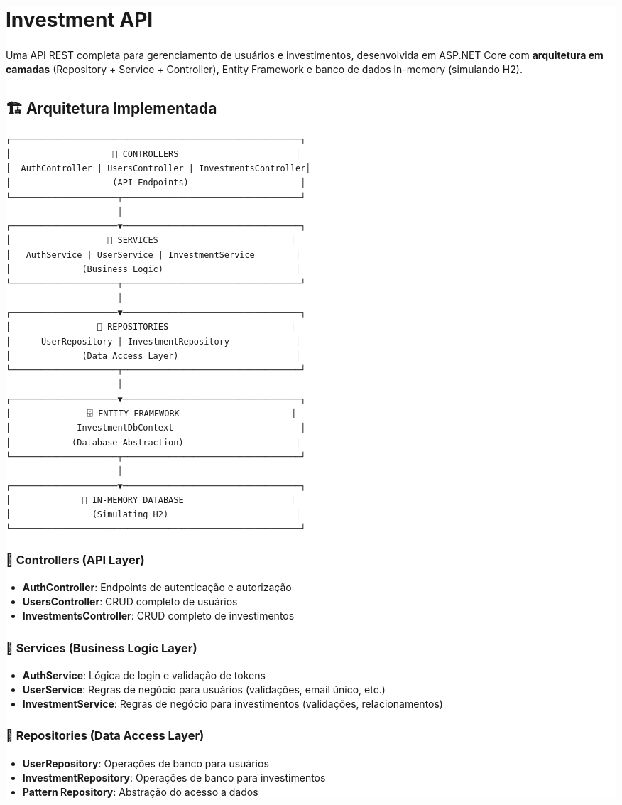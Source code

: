 # Investment API

Uma API REST completa para gerenciamento de usuários e investimentos, desenvolvida em ASP.NET Core com **arquitetura em camadas** (Repository + Service + Controller), Entity Framework e banco de dados in-memory (simulando H2).

## 🏗️ Arquitetura Implementada

```
┌─────────────────────────────────────────────────────────┐
│                    🎯 CONTROLLERS                       │
│  AuthController | UsersController | InvestmentsController│
│                    (API Endpoints)                      │
└─────────────────────┬───────────────────────────────────┘
                      │
┌─────────────────────▼───────────────────────────────────┐
│                   🔧 SERVICES                          │
│   AuthService | UserService | InvestmentService        │
│              (Business Logic)                          │
└─────────────────────┬───────────────────────────────────┘
                      │
┌─────────────────────▼───────────────────────────────────┐
│                 📂 REPOSITORIES                        │
│      UserRepository | InvestmentRepository             │
│              (Data Access Layer)                       │
└─────────────────────┬───────────────────────────────────┘
                      │
┌─────────────────────▼───────────────────────────────────┐
│               🗄️ ENTITY FRAMEWORK                      │
│             InvestmentDbContext                         │
│            (Database Abstraction)                      │
└─────────────────────┬───────────────────────────────────┘
                      │
┌─────────────────────▼───────────────────────────────────┐
│              💾 IN-MEMORY DATABASE                     │
│                (Simulating H2)                         │
└─────────────────────────────────────────────────────────┘
```

### 🎯 **Controllers (API Layer)**
- **AuthController**: Endpoints de autenticação e autorização
- **UsersController**: CRUD completo de usuários
- **InvestmentsController**: CRUD completo de investimentos

### 🔧 **Services (Business Logic Layer)**  
- **AuthService**: Lógica de login e validação de tokens
- **UserService**: Regras de negócio para usuários (validações, email único, etc.)
- **InvestmentService**: Regras de negócio para investimentos (validações, relacionamentos)

### 📂 **Repositories (Data Access Layer)**
- **UserRepository**: Operações de banco para usuários
- **InvestmentRepository**: Operações de banco para investimentos
- **Pattern Repository**: Abstração do acesso a dados
